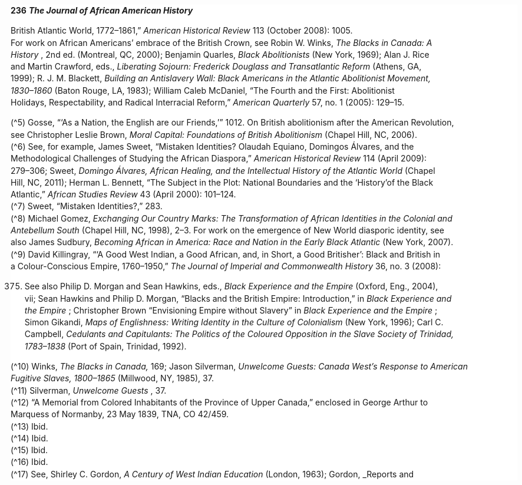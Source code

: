 **236** **_The Journal of African American History_**

British Atlantic World, 1772–1861,” _American Historical Review_ 113 (October 2008): 1005.  
For work on African Americans’ embrace of the British Crown, see Robin W. Winks, _The Blacks in Canada: A  
History_ , 2nd ed. (Montreal, QC, 2000); Benjamin Quarles, _Black Abolitionists_ (New York, 1969); Alan J. Rice  
and Martin Crawford, eds., _Liberating Sojourn: Frederick Douglass and Transatlantic Reform_ (Athens, GA,  
1999); R. J. M. Blackett, _Building an Antislavery Wall: Black Americans in the Atlantic Abolitionist Movement,  
1830–1860_ (Baton Rouge, LA, 1983); William Caleb McDaniel, “The Fourth and the First: Abolitionist  
Holidays, Respectability, and Radical Interracial Reform,” _American Quarterly_ 57, no. 1 (2005): 129–15.

(^5) Gosse, “‘As a Nation, the English are our Friends,’” 1012. On British abolitionism after the American Revolution,  
see Christopher Leslie Brown, _Moral Capital: Foundations of British Abolitionism_ (Chapel Hill, NC, 2006).  
(^6) See, for example, James Sweet, “Mistaken Identities? Olaudah Equiano, Domingos Álvares, and the  
Methodological Challenges of Studying the African Diaspora,” _American Historical Review_ 114 (April 2009):  
279–306; Sweet, _Domingo Álvares, African Healing, and the Intellectual History of the Atlantic World_ (Chapel  
Hill, NC, 2011); Herman L. Bennett, “The Subject in the Plot: National Boundaries and the ‘History’of the Black  
Atlantic,” _African Studies Review_ 43 (April 2000): 101–124.  
(^7) Sweet, “Mistaken Identities?,” 283.  
(^8) Michael Gomez, _Exchanging Our Country Marks: The Transformation of African Identities in the Colonial and  
Antebellum South_ (Chapel Hill, NC, 1998), 2–3. For work on the emergence of New World diasporic identity, see  
also James Sudbury, _Becoming African in America: Race and Nation in the Early Black Atlantic_ (New York, 2007).  
(^9) David Killingray, “‘A Good West Indian, a Good African, and, in Short, a Good Britisher’: Black and British in  
a Colour-Conscious Empire, 1760–1950,” _The Journal of Imperial and Commonwealth History_ 36, no. 3 (2008):

375. See also Philip D. Morgan and Sean Hawkins, eds., _Black Experience and the Empire_ (Oxford, Eng., 2004),  
     vii; Sean Hawkins and Philip D. Morgan, “Blacks and the British Empire: Introduction,” in _Black Experience and  
     the Empire_ ; Christopher Brown “Envisioning Empire without Slavery” in _Black Experience and the Empire_ ;  
     Simon Gikandi, _Maps of Englishness: Writing Identity in the Culture of Colonialism_ (New York, 1996); Carl C.  
     Campbell, _Cedulants and Capitulants: The Politics of the Coloured Opposition in the Slave Society of Trinidad,  
     1783–1838_ (Port of Spain, Trinidad, 1992).

(^10) Winks, _The Blacks in Canada,_ 169; Jason Silverman, _Unwelcome Guests: Canada West’s Response to American  
Fugitive Slaves, 1800–1865_ (Millwood, NY, 1985), 37.  
(^11) Silverman, _Unwelcome Guests_ , 37.  
(^12) “A Memorial from Colored Inhabitants of the Province of Upper Canada,” enclosed in George Arthur to  
Marquess of Normanby, 23 May 1839, TNA, CO 42/459.  
(^13) Ibid.  
(^14) Ibid.  
(^15) Ibid.  
(^16) Ibid.  
(^17) See, Shirley C. Gordon, _A Century of West Indian Education_ (London, 1963); Gordon, _Reports and  